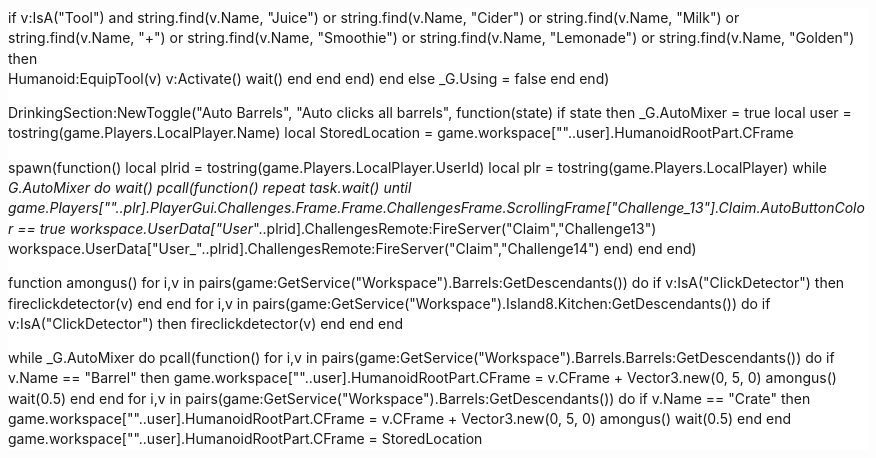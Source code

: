 if v:IsA("Tool") and string.find(v.Name, "Juice") or string.find(v.Name, "Cider") or string.find(v.Name, "Milk")  or string.find(v.Name, "+")  or string.find(v.Name, "Smoothie") or string.find(v.Name, "Lemonade") or string.find(v.Name, "Golden") then  
    Humanoid:EquipTool(v)
    v:Activate()
    wait()
end 
end 
end)
end
else
    _G.Using = false
end
end)

DrinkingSection:NewToggle("Auto Barrels", "Auto clicks all barrels", function(state)
if state then
     _G.AutoMixer = true
local user = tostring(game.Players.LocalPlayer.Name)
local StoredLocation = game.workspace[""..user].HumanoidRootPart.CFrame 

spawn(function()
local plrid = tostring(game.Players.LocalPlayer.UserId)
local plr = tostring(game.Players.LocalPlayer)
while _G.AutoMixer do
wait()
pcall(function()
repeat task.wait() until game.Players[""..plr].PlayerGui.Challenges.Frame.Frame.ChallengesFrame.ScrollingFrame["Challenge_13"].Claim.AutoButtonColor == true
workspace.UserData["User_"..plrid].ChallengesRemote:FireServer("Claim","Challenge13")
workspace.UserData["User_"..plrid].ChallengesRemote:FireServer("Claim","Challenge14")
end)
end
end)

function amongus()
for i,v in pairs(game:GetService("Workspace").Barrels:GetDescendants()) do
if v:IsA("ClickDetector") then
fireclickdetector(v)
end
end
for i,v in pairs(game:GetService("Workspace").Island8.Kitchen:GetDescendants()) do
if v:IsA("ClickDetector") then
fireclickdetector(v)
end
end
end

while _G.AutoMixer do
pcall(function()
for i,v in pairs(game:GetService("Workspace").Barrels.Barrels:GetDescendants()) do
if v.Name == "Barrel" then
game.workspace[""..user].HumanoidRootPart.CFrame = v.CFrame + Vector3.new(0, 5, 0)
amongus()
wait(0.5)
end
end
for i,v in pairs(game:GetService("Workspace").Barrels:GetDescendants()) do
if v.Name == "Crate" then
game.workspace[""..user].HumanoidRootPart.CFrame = v.CFrame + Vector3.new(0, 5, 0)
amongus()
wait(0.5)
end
end
game.workspace[""..user].HumanoidRootPart.CFrame = StoredLocation